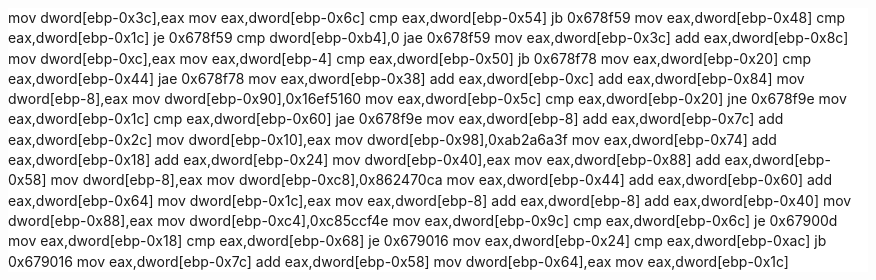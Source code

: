 mov dword[ebp-0x3c],eax
mov eax,dword[ebp-0x6c]
cmp eax,dword[ebp-0x54]
jb 0x678f59
mov eax,dword[ebp-0x48]
cmp eax,dword[ebp-0x1c]
je 0x678f59
cmp dword[ebp-0xb4],0
jae 0x678f59
mov eax,dword[ebp-0x3c]
add eax,dword[ebp-0x8c]
mov dword[ebp-0xc],eax
mov eax,dword[ebp-4]
cmp eax,dword[ebp-0x50]
jb 0x678f78
mov eax,dword[ebp-0x20]
cmp eax,dword[ebp-0x44]
jae 0x678f78
mov eax,dword[ebp-0x38]
add eax,dword[ebp-0xc]
add eax,dword[ebp-0x84]
mov dword[ebp-8],eax
mov dword[ebp-0x90],0x16ef5160
mov eax,dword[ebp-0x5c]
cmp eax,dword[ebp-0x20]
jne 0x678f9e
mov eax,dword[ebp-0x1c]
cmp eax,dword[ebp-0x60]
jae 0x678f9e
mov eax,dword[ebp-8]
add eax,dword[ebp-0x7c]
add eax,dword[ebp-0x2c]
mov dword[ebp-0x10],eax
mov dword[ebp-0x98],0xab2a6a3f
mov eax,dword[ebp-0x74]
add eax,dword[ebp-0x18]
add eax,dword[ebp-0x24]
mov dword[ebp-0x40],eax
mov eax,dword[ebp-0x88]
add eax,dword[ebp-0x58]
mov dword[ebp-8],eax
mov dword[ebp-0xc8],0x862470ca
mov eax,dword[ebp-0x44]
add eax,dword[ebp-0x60]
add eax,dword[ebp-0x64]
mov dword[ebp-0x1c],eax
mov eax,dword[ebp-8]
add eax,dword[ebp-8]
add eax,dword[ebp-0x40]
mov dword[ebp-0x88],eax
mov dword[ebp-0xc4],0xc85ccf4e
mov eax,dword[ebp-0x9c]
cmp eax,dword[ebp-0x6c]
je 0x67900d
mov eax,dword[ebp-0x18]
cmp eax,dword[ebp-0x68]
je 0x679016
mov eax,dword[ebp-0x24]
cmp eax,dword[ebp-0xac]
jb 0x679016
mov eax,dword[ebp-0x7c]
add eax,dword[ebp-0x58]
mov dword[ebp-0x64],eax
mov eax,dword[ebp-0x1c]

[similar_1_ref]: /report/fcn.005488c4@008ebacd307f3ac8942baa09393de50a
[similar_2_ref]: /report/fcn.004064a5@beda3471296946b3846562e37a7f6ab6
[similar_3_ref]: /report/fcn.0064ed6f@8c848ad89aab40a1738b363a37856125
[similar_4_ref]: /report/fcn.00640756@75a81a00c053b64d459385e4a0825aec
[similar_5_ref]: /report/fcn.005994d5@009ea4ad185ccb9becba67b3b2163e8b
[virustotal_ref]: https://www.virustotal.com/gui/file/3ea8e9c55e713ee4d068576585ceafcc
